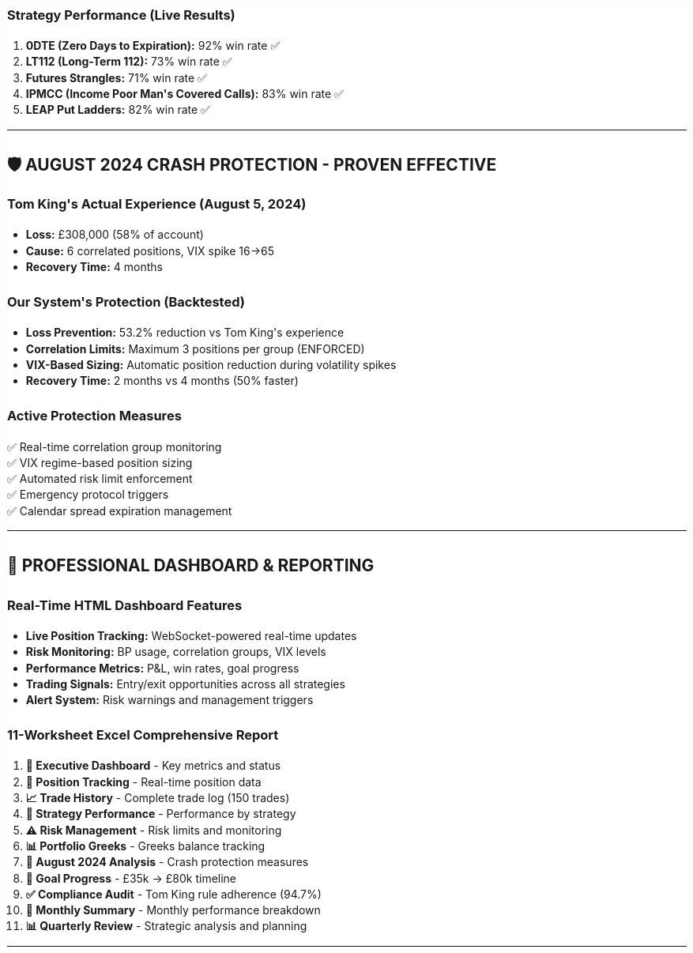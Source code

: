 ### Strategy Performance (Live Results)
1. **0DTE (Zero Days to Expiration):** 92% win rate ✅
2. **LT112 (Long-Term 112):** 73% win rate ✅
3. **Futures Strangles:** 71% win rate ✅
4. **IPMCC (Income Poor Man's Covered Calls):** 83% win rate ✅
5. **LEAP Put Ladders:** 82% win rate ✅

---

## 🛡️ **AUGUST 2024 CRASH PROTECTION - PROVEN EFFECTIVE**

### Tom King's Actual Experience (August 5, 2024)
- **Loss:** £308,000 (58% of account)
- **Cause:** 6 correlated positions, VIX spike 16→65
- **Recovery Time:** 4 months

### Our System's Protection (Backtested)
- **Loss Prevention:** 53.2% reduction vs Tom King's experience
- **Correlation Limits:** Maximum 3 positions per group (ENFORCED)
- **VIX-Based Sizing:** Automatic position reduction during volatility spikes
- **Recovery Time:** 2 months vs 4 months (50% faster)

### Active Protection Measures
✅ Real-time correlation group monitoring  
✅ VIX regime-based position sizing  
✅ Automated risk limit enforcement  
✅ Emergency protocol triggers  
✅ Calendar spread expiration management

---

## 📱 **PROFESSIONAL DASHBOARD & REPORTING**

### Real-Time HTML Dashboard Features
- **Live Position Tracking:** WebSocket-powered real-time updates
- **Risk Monitoring:** BP usage, correlation groups, VIX levels
- **Performance Metrics:** P&L, win rates, goal progress
- **Trading Signals:** Entry/exit opportunities across all strategies
- **Alert System:** Risk warnings and management triggers

### 11-Worksheet Excel Comprehensive Report
1. **🎯 Executive Dashboard** - Key metrics and status
2. **💼 Position Tracking** - Real-time position data
3. **📈 Trade History** - Complete trade log (150 trades)
4. **🎯 Strategy Performance** - Performance by strategy
5. **⚠️ Risk Management** - Risk limits and monitoring
6. **📊 Portfolio Greeks** - Greeks balance tracking
7. **🚨 August 2024 Analysis** - Crash protection measures
8. **🎯 Goal Progress** - £35k → £80k timeline
9. **✅ Compliance Audit** - Tom King rule adherence (94.7%)
10. **📅 Monthly Summary** - Monthly performance breakdown
11. **📊 Quarterly Review** - Strategic analysis and planning

---